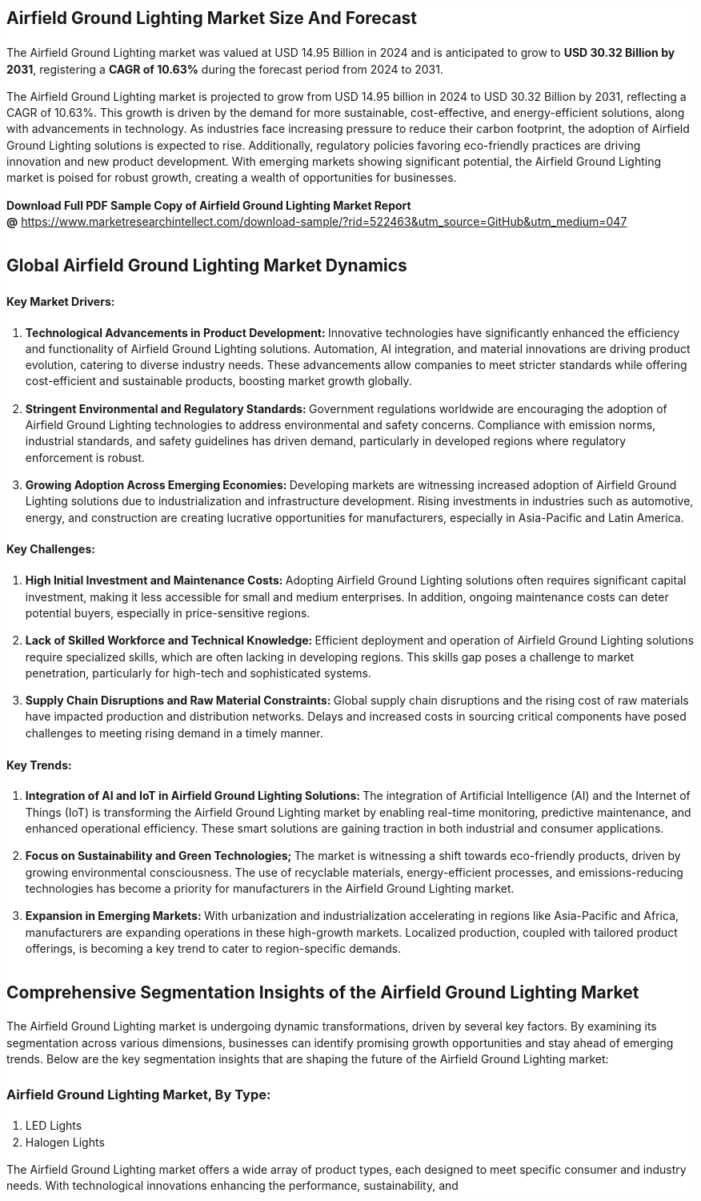 <h2>Airfield Ground Lighting  Market Size And Forecast</h2><p>The Airfield Ground Lighting  market was valued at USD 14.95 Billion in 2024 and is anticipated to grow to <strong>USD 30.32 Billion by 2031</strong>, registering a <strong>CAGR of 10.63%</strong> during the forecast period from 2024 to 2031.</p><p>The Airfield Ground Lighting  market is projected to grow from USD 14.95 billion in 2024 to USD 30.32 Billion by 2031, reflecting a CAGR of 10.63%. This growth is driven by the demand for more sustainable, cost-effective, and energy-efficient solutions, along with advancements in technology. As industries face increasing pressure to reduce their carbon footprint, the adoption of Airfield Ground Lighting  solutions is expected to rise. Additionally, regulatory policies favoring eco-friendly practices are driving innovation and new product development. With emerging markets showing significant potential, the Airfield Ground Lighting  market is poised for robust growth, creating a wealth of opportunities for businesses.</p><p><strong>Download Full PDF Sample Copy of Airfield Ground Lighting  Market Report @</strong>&nbsp;<a href="https://www.marketresearchintellect.com/download-sample/?rid=522463&amp;utm_source=GitHub&amp;utm_medium=047">https://www.marketresearchintellect.com/download-sample/?rid=522463&amp;utm_source=GitHub&amp;utm_medium=047</a></p><h2>Global Airfield Ground Lighting  Market Dynamics</h2><h4><strong>Key Market Drivers:</strong></h4><ol><li><p><strong>Technological Advancements in Product Development:&nbsp;</strong>Innovative technologies have significantly enhanced the efficiency and functionality of Airfield Ground Lighting  solutions. Automation, AI integration, and material innovations are driving product evolution, catering to diverse industry needs. These advancements allow companies to meet stricter standards while offering cost-efficient and sustainable products, boosting market growth globally.</p></li><li><p><strong>Stringent Environmental and Regulatory Standards:&nbsp;</strong>Government regulations worldwide are encouraging the adoption of Airfield Ground Lighting  technologies to address environmental and safety concerns. Compliance with emission norms, industrial standards, and safety guidelines has driven demand, particularly in developed regions where regulatory enforcement is robust.</p></li><li><p><strong>Growing Adoption Across Emerging Economies:&nbsp;</strong>Developing markets are witnessing increased adoption of Airfield Ground Lighting  solutions due to industrialization and infrastructure development. Rising investments in industries such as automotive, energy, and construction are creating lucrative opportunities for manufacturers, especially in Asia-Pacific and Latin America.</p></li></ol><h4><strong>Key Challenges:</strong></h4><ol><li><p><strong>High Initial Investment and Maintenance Costs:&nbsp;</strong>Adopting Airfield Ground Lighting  solutions often requires significant capital investment, making it less accessible for small and medium enterprises. In addition, ongoing maintenance costs can deter potential buyers, especially in price-sensitive regions.</p></li><li><p><strong>Lack of Skilled Workforce and Technical Knowledge:&nbsp;</strong>Efficient deployment and operation of Airfield Ground Lighting  solutions require specialized skills, which are often lacking in developing regions. This skills gap poses a challenge to market penetration, particularly for high-tech and sophisticated systems.</p></li><li><p><strong>Supply Chain Disruptions and Raw Material Constraints:&nbsp;</strong>Global supply chain disruptions and the rising cost of raw materials have impacted production and distribution networks. Delays and increased costs in sourcing critical components have posed challenges to meeting rising demand in a timely manner.</p></li></ol><h4><strong>Key Trends:</strong></h4><ol><li><p><strong>Integration of AI and IoT in Airfield Ground Lighting  Solutions:&nbsp;</strong>The integration of Artificial Intelligence (AI) and the Internet of Things (IoT) is transforming the Airfield Ground Lighting  market by enabling real-time monitoring, predictive maintenance, and enhanced operational efficiency. These smart solutions are gaining traction in both industrial and consumer applications.</p></li><li><p><strong>Focus on Sustainability and Green Technologies;&nbsp;</strong>The market is witnessing a shift towards eco-friendly products, driven by growing environmental consciousness. The use of recyclable materials, energy-efficient processes, and emissions-reducing technologies has become a priority for manufacturers in the Airfield Ground Lighting  market.</p></li><li><p><strong>Expansion in Emerging Markets:&nbsp;</strong>With urbanization and industrialization accelerating in regions like Asia-Pacific and Africa, manufacturers are expanding operations in these high-growth markets. Localized production, coupled with tailored product offerings, is becoming a key trend to cater to region-specific demands.</p></li></ol><div class="article-main__content" data-test-id="publishing-text-block"><h2>Comprehensive Segmentation Insights of the Airfield Ground Lighting  Market</h2><p>The Airfield Ground Lighting  market is undergoing dynamic transformations, driven by several key factors. By examining its segmentation across various dimensions, businesses can identify promising growth opportunities and stay ahead of emerging trends. Below are the key segmentation insights that are shaping the future of the Airfield Ground Lighting  market:</p><h3><strong>Airfield Ground Lighting  Market, By Type:<br /></strong></h3><ol><li>LED Lights<li> Halogen Lights</li></ol><p>The Airfield Ground Lighting  market offers a wide array of product types, each designed to meet specific consumer and industry needs. With technological innovations enhancing the performance, sustainability, and
